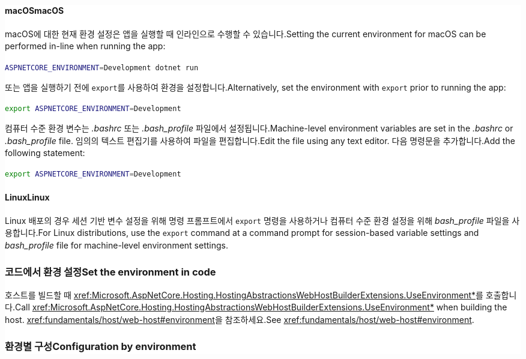 #### <a name="macos"></a><span data-ttu-id="61885-358">macOS</span><span class="sxs-lookup"><span data-stu-id="61885-358">macOS</span></span>

<span data-ttu-id="61885-359">macOS에 대한 현재 환경 설정은 앱을 실행할 때 인라인으로 수행할 수 있습니다.</span><span class="sxs-lookup"><span data-stu-id="61885-359">Setting the current environment for macOS can be performed in-line when running the app:</span></span>

```bash
ASPNETCORE_ENVIRONMENT=Development dotnet run
```

<span data-ttu-id="61885-360">또는 앱을 실행하기 전에 `export`를 사용하여 환경을 설정합니다.</span><span class="sxs-lookup"><span data-stu-id="61885-360">Alternatively, set the environment with `export` prior to running the app:</span></span>

```bash
export ASPNETCORE_ENVIRONMENT=Development
```

<span data-ttu-id="61885-361">컴퓨터 수준 환경 변수는 *.bashrc* 또는 *.bash_profile* 파일에서 설정됩니다.</span><span class="sxs-lookup"><span data-stu-id="61885-361">Machine-level environment variables are set in the *.bashrc* or *.bash_profile* file.</span></span> <span data-ttu-id="61885-362">임의의 텍스트 편집기를 사용하여 파일을 편집합니다.</span><span class="sxs-lookup"><span data-stu-id="61885-362">Edit the file using any text editor.</span></span> <span data-ttu-id="61885-363">다음 명령문을 추가합니다.</span><span class="sxs-lookup"><span data-stu-id="61885-363">Add the following statement:</span></span>

```bash
export ASPNETCORE_ENVIRONMENT=Development
```

#### <a name="linux"></a><span data-ttu-id="61885-364">Linux</span><span class="sxs-lookup"><span data-stu-id="61885-364">Linux</span></span>

<span data-ttu-id="61885-365">Linux 배포의 경우 세션 기반 변수 설정을 위해 명령 프롬프트에서 `export` 명령을 사용하거나 컴퓨터 수준 환경 설정을 위해 *bash_profile* 파일을 사용합니다.</span><span class="sxs-lookup"><span data-stu-id="61885-365">For Linux distributions, use the `export` command at a command prompt for session-based variable settings and *bash_profile* file for machine-level environment settings.</span></span>

### <a name="set-the-environment-in-code"></a><span data-ttu-id="61885-366">코드에서 환경 설정</span><span class="sxs-lookup"><span data-stu-id="61885-366">Set the environment in code</span></span>

<span data-ttu-id="61885-367">호스트를 빌드할 때 <xref:Microsoft.AspNetCore.Hosting.HostingAbstractionsWebHostBuilderExtensions.UseEnvironment*>를 호출합니다.</span><span class="sxs-lookup"><span data-stu-id="61885-367">Call <xref:Microsoft.AspNetCore.Hosting.HostingAbstractionsWebHostBuilderExtensions.UseEnvironment*> when building the host.</span></span> <span data-ttu-id="61885-368"><xref:fundamentals/host/web-host#environment>을 참조하세요.</span><span class="sxs-lookup"><span data-stu-id="61885-368">See <xref:fundamentals/host/web-host#environment>.</span></span>

### <a name="configuration-by-environment"></a><span data-ttu-id="61885-369">환경별 구성</span><span class="sxs-lookup"><span data-stu-id="61885-369">Configuration by environment</span></span>
